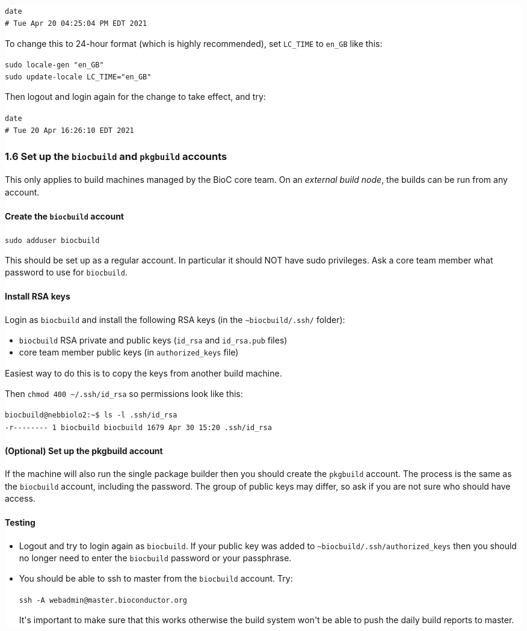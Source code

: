     date
    # Tue Apr 20 04:25:04 PM EDT 2021

To change this to 24-hour format (which is highly recommended), set `LC_TIME`
to `en_GB` like this:

    sudo locale-gen "en_GB"
    sudo update-locale LC_TIME="en_GB"

Then logout and login again for the change to take effect, and try:

    date
    # Tue 20 Apr 16:26:10 EDT 2021


### 1.6 Set up the `biocbuild` and `pkgbuild` accounts

This only applies to build machines managed by the BioC core team.
On an _external build node_, the builds can be run from any account.

#### Create the `biocbuild` account

    sudo adduser biocbuild

This should be set up as a regular account. In particular it should NOT have
sudo privileges. Ask a core team member what password to use for `biocbuild`.

#### Install RSA keys

Login as `biocbuild` and install the following RSA keys (in
the `~biocbuild/.ssh/` folder):
- `biocbuild` RSA private and public keys (`id_rsa` and `id_rsa.pub` files)
- core team member public keys (in `authorized_keys` file)

Easiest way to do this is to copy the keys from another build machine.

Then `chmod 400 ~/.ssh/id_rsa` so permissions look like this:

    biocbuild@nebbiolo2:~$ ls -l .ssh/id_rsa
    -r-------- 1 biocbuild biocbuild 1679 Apr 30 15:20 .ssh/id_rsa

#### (Optional) Set up the pkgbuild account

If the machine will also run the single package builder then you
should create the `pkgbuild` account. The process is the same as
the `biocbuild` account, including the password. The group of public
keys may differ, so ask if you are not sure who should have access.

#### Testing

- Logout and try to login again as `biocbuild`. If your public key was
  added to `~biocbuild/.ssh/authorized_keys` then you should no longer
  need to enter the `biocbuild` password or your passphrase.

- You should be able to ssh to master from the `biocbuild` account. Try:
    ```
    ssh -A webadmin@master.bioconductor.org
    ```
  It's important to make sure that this works otherwise the build system
  won't be able to push the daily build reports to master.
